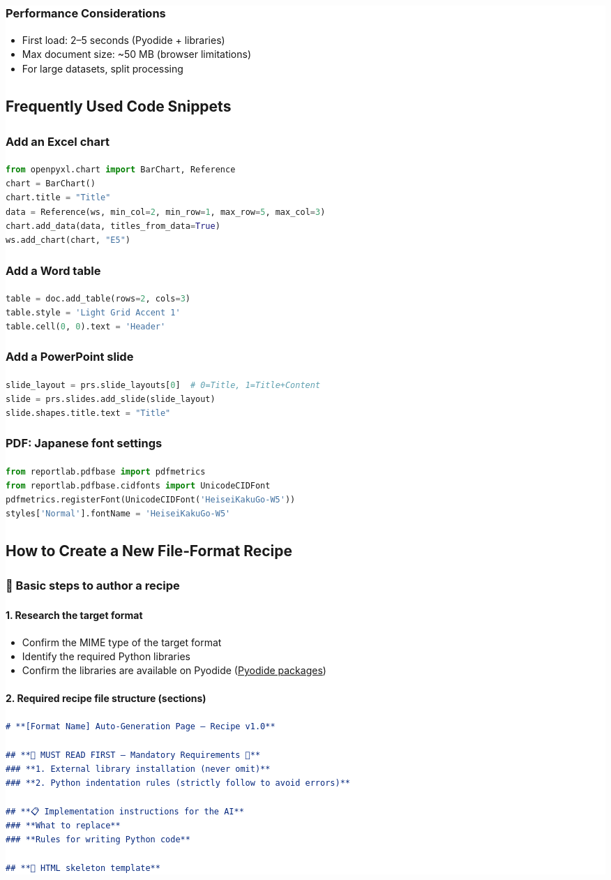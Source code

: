 ### Performance Considerations
- First load: 2–5 seconds (Pyodide + libraries)
- Max document size: ~50 MB (browser limitations)
- For large datasets, split processing

## Frequently Used Code Snippets
### Add an Excel chart
```python
from openpyxl.chart import BarChart, Reference
chart = BarChart()
chart.title = "Title"
data = Reference(ws, min_col=2, min_row=1, max_row=5, max_col=3)
chart.add_data(data, titles_from_data=True)
ws.add_chart(chart, "E5")
```

### Add a Word table
```python
table = doc.add_table(rows=2, cols=3)
table.style = 'Light Grid Accent 1'
table.cell(0, 0).text = 'Header'
```

### Add a PowerPoint slide
```python
slide_layout = prs.slide_layouts[0]  # 0=Title, 1=Title+Content
slide = prs.slides.add_slide(slide_layout)
slide.shapes.title.text = "Title"
```

### PDF: Japanese font settings
```python
from reportlab.pdfbase import pdfmetrics
from reportlab.pdfbase.cidfonts import UnicodeCIDFont
pdfmetrics.registerFont(UnicodeCIDFont('HeiseiKakuGo-W5'))
styles['Normal'].fontName = 'HeiseiKakuGo-W5'
```

## How to Create a New File‑Format Recipe

### 📝 Basic steps to author a recipe
#### 1. Research the target format
- Confirm the MIME type of the target format
- Identify the required Python libraries
- Confirm the libraries are available on Pyodide ([Pyodide packages](https://pyodide.org/en/stable/usage/packages-in-pyodide.html))

#### 2. Required recipe file structure (sections)
```markdown
# **[Format Name] Auto‑Generation Page – Recipe v1.0**

## **🔴 MUST READ FIRST – Mandatory Requirements 🔴**
### **1. External library installation (never omit)**
### **2. Python indentation rules (strictly follow to avoid errors)**

## **📋 Implementation instructions for the AI**
### **What to replace**
### **Rules for writing Python code**

## **📄 HTML skeleton template**

```
